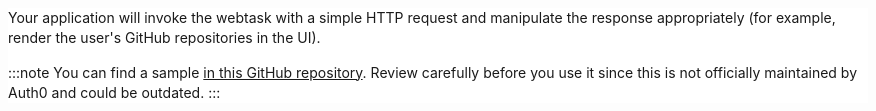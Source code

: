 Your application will invoke the webtask with a simple HTTP request and manipulate the response appropriately (for example, render the user's GitHub repositories in the UI).

:::note
You can find a sample [in this GitHub repository](https://github.com/vikasjayaram/ext-idp-api-webtask/tree/master/RS256). Review carefully before you use it since this is not officially maintained by Auth0 and could be outdated.
:::
